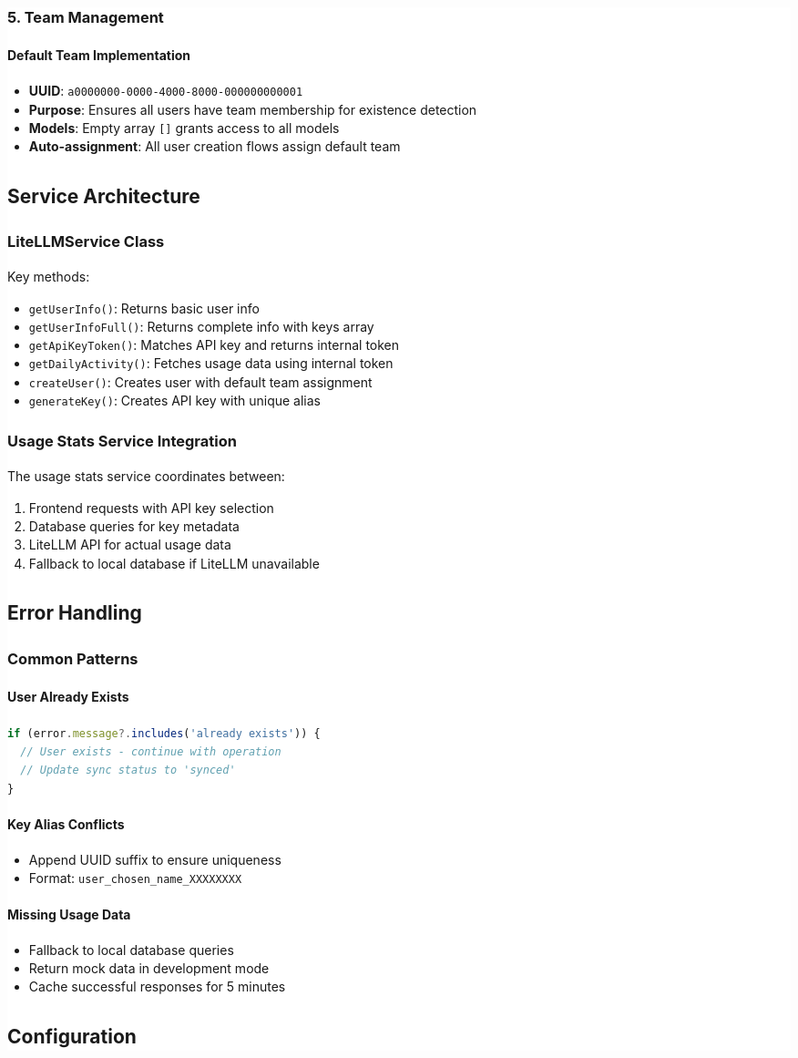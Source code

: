 ### 5. Team Management

#### Default Team Implementation
- **UUID**: `a0000000-0000-4000-8000-000000000001`
- **Purpose**: Ensures all users have team membership for existence detection
- **Models**: Empty array `[]` grants access to all models
- **Auto-assignment**: All user creation flows assign default team

## Service Architecture

### LiteLLMService Class

Key methods:
- `getUserInfo()`: Returns basic user info
- `getUserInfoFull()`: Returns complete info with keys array
- `getApiKeyToken()`: Matches API key and returns internal token
- `getDailyActivity()`: Fetches usage data using internal token
- `createUser()`: Creates user with default team assignment
- `generateKey()`: Creates API key with unique alias

### Usage Stats Service Integration

The usage stats service coordinates between:
1. Frontend requests with API key selection
2. Database queries for key metadata
3. LiteLLM API for actual usage data
4. Fallback to local database if LiteLLM unavailable

## Error Handling

### Common Patterns

#### User Already Exists
```typescript
if (error.message?.includes('already exists')) {
  // User exists - continue with operation
  // Update sync status to 'synced'
}
```

#### Key Alias Conflicts
- Append UUID suffix to ensure uniqueness
- Format: `user_chosen_name_XXXXXXXX`

#### Missing Usage Data
- Fallback to local database queries
- Return mock data in development mode
- Cache successful responses for 5 minutes

## Configuration
